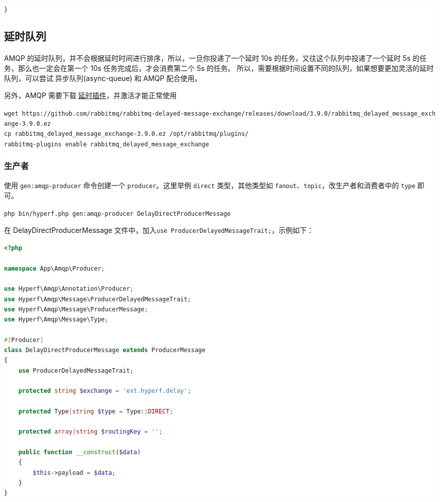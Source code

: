 ```php
}
```

## 延时队列

AMQP 的延时队列，并不会根据延时时间进行排序，所以，一旦你投递了一个延时 10s 的任务，又往这个队列中投递了一个延时 5s 的任务，那么也一定会在第一个 10s 任务完成后，才会消费第二个 5s 的任务。
所以，需要根据时间设置不同的队列，如果想要更加灵活的延时队列，可以尝试 异步队列(async-queue) 和 AMQP 配合使用。

另外，AMQP 需要下载 [延时插件](https://github.com/rabbitmq/rabbitmq-delayed-message-exchange/releases)，并激活才能正常使用

```shell
wget https://github.com/rabbitmq/rabbitmq-delayed-message-exchange/releases/download/3.9.0/rabbitmq_delayed_message_exchange-3.9.0.ez
cp rabbitmq_delayed_message_exchange-3.9.0.ez /opt/rabbitmq/plugins/
rabbitmq-plugins enable rabbitmq_delayed_message_exchange
```

### 生产者

使用 `gen:amqp-producer` 命令创建一个 `producer`。这里举例 `direct` 类型，其他类型如 `fanout`、`topic`，改生产者和消费者中的 `type` 即可。

```bash
php bin/hyperf.php gen:amqp-producer DelayDirectProducerMessage
```

在 DelayDirectProducerMessage 文件中，加入`use ProducerDelayedMessageTrait;`，示例如下：

```php
<?php

namespace App\Amqp\Producer;

use Hyperf\Amqp\Annotation\Producer;
use Hyperf\Amqp\Message\ProducerDelayedMessageTrait;
use Hyperf\Amqp\Message\ProducerMessage;
use Hyperf\Amqp\Message\Type;

#[Producer]
class DelayDirectProducerMessage extends ProducerMessage
{
    use ProducerDelayedMessageTrait;

    protected string $exchange = 'ext.hyperf.delay';

    protected Type|string $type = Type::DIRECT;

    protected array|string $routingKey = '';

    public function __construct($data)
    {
        $this->payload = $data;
    }
}
```
